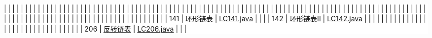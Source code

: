 |      |                                                              |                                                              |      |                  |
|      |                                                              |                                                              |      |                  |
|      |                                                              |                                                              |      |                  |
|      |                                                              |                                                              |      |                  |
|      |                                                              |                                                              |      |                  |
|      |                                                              |                                                              |      |                  |
|      |                                                              |                                                              |      |                  |
|      |                                                              |                                                              |      |                  |
|      |                                                              |                                                              |      |                  |
|      |                                                              |                                                              |      |                  |
|      |                                                              |                                                              |      |                  |
|      |                                                              |                                                              |      |                  |
|      |                                                              |                                                              |      |                  |
|      |                                                              |                                                              |      |                  |
|      |                                                              |                                                              |      |                  |
|      |                                                              |                                                              |      |                  |
|      |                                                              |                                                              |      |                  |
|      |                                                              |                                                              |      |                  |
|      |                                                              |                                                              |      |                  |
|      |                                                              |                                                              |      |                  |
|      |                                                              |                                                              |      |                  |
|      |                                                              |                                                              |      |                  |
|      |                                                              |                                                              |      |                  |
| 141  | [环形链表](http://sleetcode.com/problems/linked-list-cycle/) | [LC141.java](https://github.com/gqq519/LeetCode/blob/master/app/src/main/java/com/gqq/leetcode/difficulty/easy/LC141.java) |      |                  |
| 142  | [环形链表II](https://leetcode.com/problems/linked-list-cycle-ii/) | [LC142.java](https://github.com/gqq519/LeetCode/blob/master/app/src/main/java/com/gqq/leetcode/difficulty/medium/LC142.java) |      |                  |
|      |                                                              |                                                              |      |                  |
|      |                                                              |                                                              |      |                  |
|      |                                                              |                                                              |      |                  |
|      |                                                              |                                                              |      |                  |
|      |                                                              |                                                              |      |                  |
| 206  | [反转链表](https://leetcode-cn.com/problems/reverse-linked-list/?utm_source=LCUS&utm_medium=ip_redirect_q_uns&utm_campaign=transfer2china) | [LC206.java](https://github.com/gqq519/LeetCode/blob/master/app/src/main/java/com/gqq/leetcode/interview/LC206.java) |      |                  |
